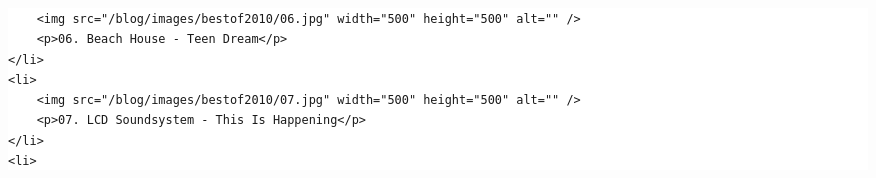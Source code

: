 		<img src="/blog/images/bestof2010/06.jpg" width="500" height="500" alt="" />
		<p>06. Beach House - Teen Dream</p>
	</li>
	<li>
		<img src="/blog/images/bestof2010/07.jpg" width="500" height="500" alt="" />
		<p>07. LCD Soundsystem - This Is Happening</p>
	</li>
	<li>